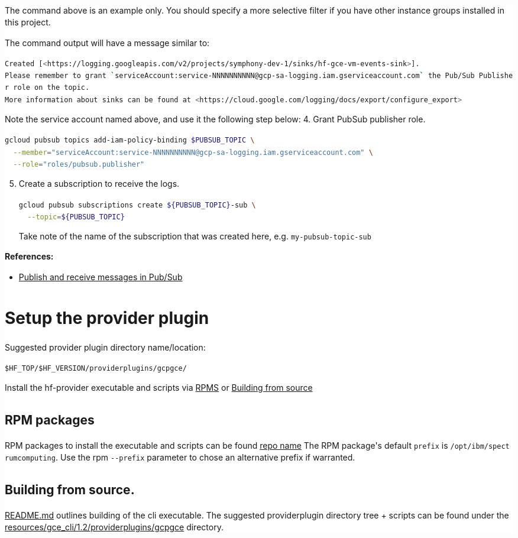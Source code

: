    The command above is an example only. You should specify a more selective filter if you have other instance groups installed in this project.

   The command output will have a message similar to:

   ```bash
   Created [<https://logging.googleapis.com/v2/projects/symphony-dev-1/sinks/hf-gce-vm-events-sink>].
   Please remember to grant `serviceAccount:service-NNNNNNNNNN@gcp-sa-logging.iam.gserviceaccount.com` the Pub/Sub Publisher role on the topic.
   More information about sinks can be found at <https://cloud.google.com/logging/docs/export/configure_export>
   ```

   Note the service account named above, and use it the following step below:
4. Grant PubSub publisher role.
   ```bash
   gcloud pubsub topics add-iam-policy-binding $PUBSUB_TOPIC \
     --member="serviceAccount:service-NNNNNNNNNN@gcp-sa-logging.iam.gserviceaccount.com" \
     --role="roles/pubsub.publisher"
   ```
5. Create a subscription to receive the logs.
   ```bash
   gcloud pubsub subscriptions create ${PUBSUB_TOPIC}-sub \
     --topic=${PUBSUB_TOPIC}
   ```

   Take note of the name of the subscription that was created here, e.g. `my-pubsub-topic-sub`

**References:**

- [Publish and receive messages in Pub/Sub](https://cloud.google.com/pubsub/docs/publish-receive-messages-client-library)

 

# Setup the provider plugin 

Suggested provider plugin directory name/location:
```
$HF_TOP/$HF_VERSION/providerplugins/gcpgce/
```
Install the hf-provider executable and scripts via [RPMS](#rpm-packages) or [Building from source](#building-from-source)

## RPM packages
RPM packages to install the executable and scripts can be found [<FIXME> repo name](https://<FIXME>)
The RPM package's default `prefix` is `/opt/ibm/spectrumcomputing`. Use the rpm `--prefix` parameter to chose an alternative prefix if warranted.

## Building from source.
[README.md](./README.md) outlines building of the cli executable. The suggested providerplugin directory tree + scripts can be found under the [resources/gce_cli/1.2/providerplugins/gcpgce](./resources/gce_cli/1.2/providerplugins/gcpgce) directory. 
